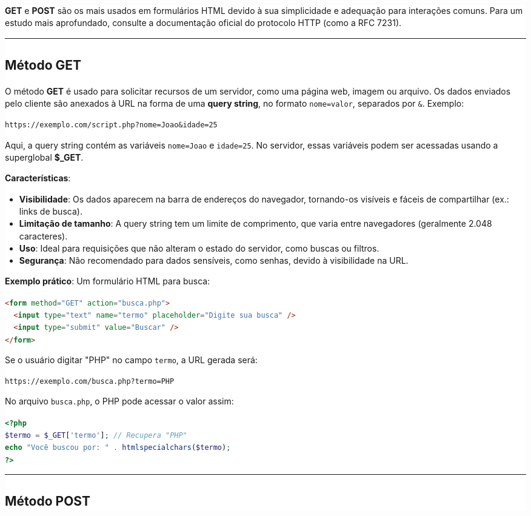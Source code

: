 **GET** e **POST** são os mais usados em formulários HTML devido à sua simplicidade e adequação para interações comuns. Para um estudo mais aprofundado, consulte a documentação oficial do protocolo HTTP (como a RFC 7231).

---

## Método GET

O método **GET** é usado para solicitar recursos de um servidor, como uma página web, imagem ou arquivo. Os dados enviados pelo cliente são anexados à URL na forma de uma **query string**, no formato `nome=valor`, separados por `&`. Exemplo:

```
https://exemplo.com/script.php?nome=Joao&idade=25
```

Aqui, a query string contém as variáveis `nome=Joao` e `idade=25`. No servidor, essas variáveis podem ser acessadas usando a superglobal **$\_GET**.

**Características**:

- **Visibilidade**: Os dados aparecem na barra de endereços do navegador, tornando-os visíveis e fáceis de compartilhar (ex.: links de busca).
- **Limitação de tamanho**: A query string tem um limite de comprimento, que varia entre navegadores (geralmente 2.048 caracteres).
- **Uso**: Ideal para requisições que não alteram o estado do servidor, como buscas ou filtros.
- **Segurança**: Não recomendado para dados sensíveis, como senhas, devido à visibilidade na URL.

**Exemplo prático**:
Um formulário HTML para busca:

```html
<form method="GET" action="busca.php">
  <input type="text" name="termo" placeholder="Digite sua busca" />
  <input type="submit" value="Buscar" />
</form>
```

Se o usuário digitar "PHP" no campo `termo`, a URL gerada será:

```
https://exemplo.com/busca.php?termo=PHP
```

No arquivo `busca.php`, o PHP pode acessar o valor assim:

```php
<?php
$termo = $_GET['termo']; // Recupera "PHP"
echo "Você buscou por: " . htmlspecialchars($termo);
?>
```

---

## Método POST
